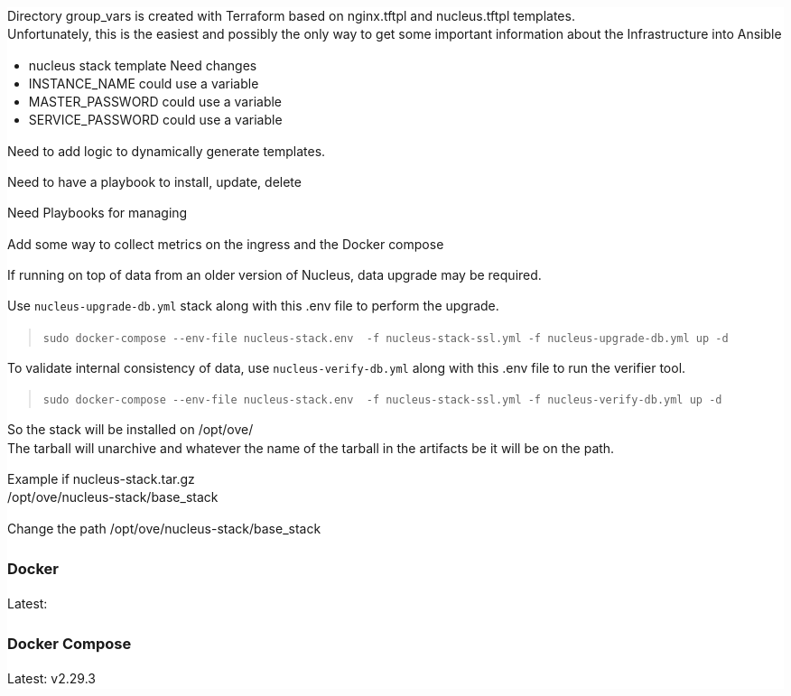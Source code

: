 Directory group_vars is created with Terraform based on nginx.tftpl and nucleus.tftpl templates.<br/>
Unfortunately, this is the easiest and possibly the only way to get some important information about the Infrastructure into Ansible<br/>


- nucleus stack template Need changes
- INSTANCE_NAME could use a variable
- MASTER_PASSWORD could use a variable
- SERVICE_PASSWORD could use a variable


Need to add logic to dynamically generate templates. 

Need to have a playbook to install, update, delete

Need Playbooks for managing

Add some way to collect metrics on the ingress and the Docker compose

If running on top of data from an older version of Nucleus, data upgrade
may be required. <br/>

Use `nucleus-upgrade-db.yml` stack along with this .env file to perform the upgrade.<br/>
> ```sudo docker-compose --env-file nucleus-stack.env  -f nucleus-stack-ssl.yml -f nucleus-upgrade-db.yml up -d```<br/>

To validate internal consistency of data, use `nucleus-verify-db.yml` along with this .env file to run the verifier tool. <br/>
> ```sudo docker-compose --env-file nucleus-stack.env  -f nucleus-stack-ssl.yml -f nucleus-verify-db.yml up -d```<br/>

So the stack will be installed on /opt/ove/<br/>
The tarball will unarchive and whatever the name of the tarball in the artifacts be it will be on the path.<br/>

Example if nucleus-stack.tar.gz<br/>
/opt/ove/nucleus-stack/base_stack<br/>

Change the path /opt/ove/nucleus-stack/base_stack<br/>

### Docker

Latest: 

### Docker Compose

Latest: v2.29.3
